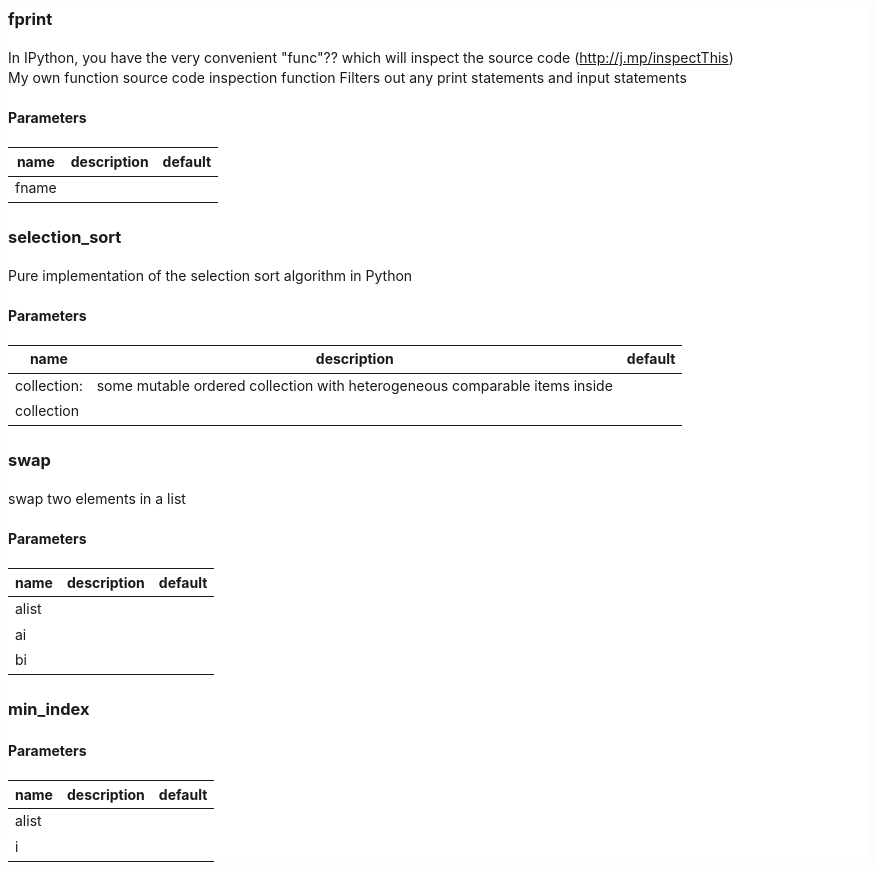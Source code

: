 
### fprint


In IPython, you have the very convenient "func"?? which will inspect the source code (http://j.mp/inspectThis)   
My own function source code inspection function Filters out any print statements and input statements 
#### Parameters
name | description | default
--- | --- | ---
fname |  | 





### selection_sort


Pure implementation of the selection sort algorithm in Python   

#### Parameters
name | description | default
--- | --- | ---
collection: | some mutable ordered collection with heterogeneous comparable items inside | 
collection |  | 





### swap


swap two elements in a list 
#### Parameters
name | description | default
--- | --- | ---
alist |  | 
ai |  | 
bi |  | 





### min_index



#### Parameters
name | description | default
--- | --- | ---
alist |  | 
i |  | 



